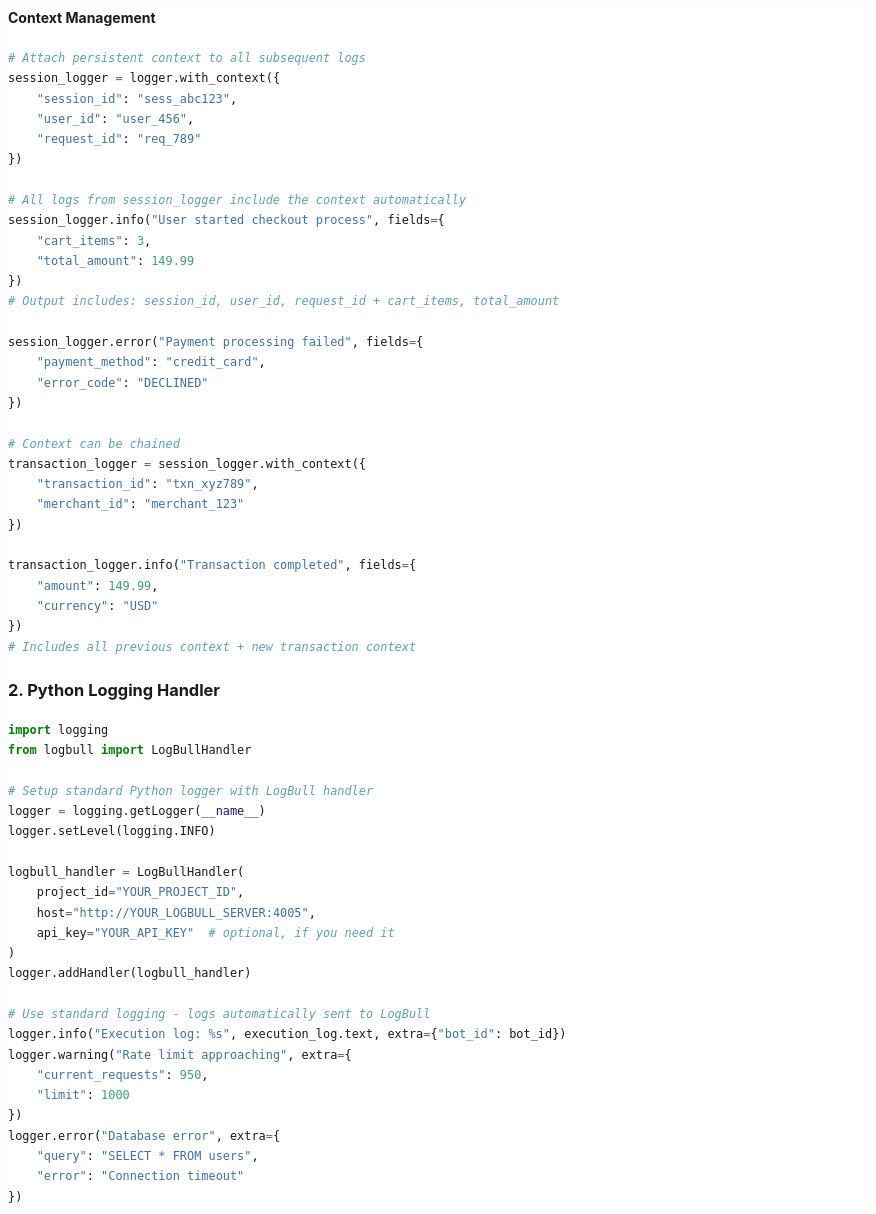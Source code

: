 #### Context Management

```python
# Attach persistent context to all subsequent logs
session_logger = logger.with_context({
    "session_id": "sess_abc123",
    "user_id": "user_456",
    "request_id": "req_789"
})

# All logs from session_logger include the context automatically
session_logger.info("User started checkout process", fields={
    "cart_items": 3,
    "total_amount": 149.99
})
# Output includes: session_id, user_id, request_id + cart_items, total_amount

session_logger.error("Payment processing failed", fields={
    "payment_method": "credit_card",
    "error_code": "DECLINED"
})

# Context can be chained
transaction_logger = session_logger.with_context({
    "transaction_id": "txn_xyz789",
    "merchant_id": "merchant_123"
})

transaction_logger.info("Transaction completed", fields={
    "amount": 149.99,
    "currency": "USD"
})
# Includes all previous context + new transaction context
```

### 2. Python Logging Handler

```python
import logging
from logbull import LogBullHandler

# Setup standard Python logger with LogBull handler
logger = logging.getLogger(__name__)
logger.setLevel(logging.INFO)

logbull_handler = LogBullHandler(
    project_id="YOUR_PROJECT_ID",
    host="http://YOUR_LOGBULL_SERVER:4005",
    api_key="YOUR_API_KEY"  # optional, if you need it
)
logger.addHandler(logbull_handler)

# Use standard logging - logs automatically sent to LogBull
logger.info("Execution log: %s", execution_log.text, extra={"bot_id": bot_id})
logger.warning("Rate limit approaching", extra={
    "current_requests": 950,
    "limit": 1000
})
logger.error("Database error", extra={
    "query": "SELECT * FROM users",
    "error": "Connection timeout"
})
```
